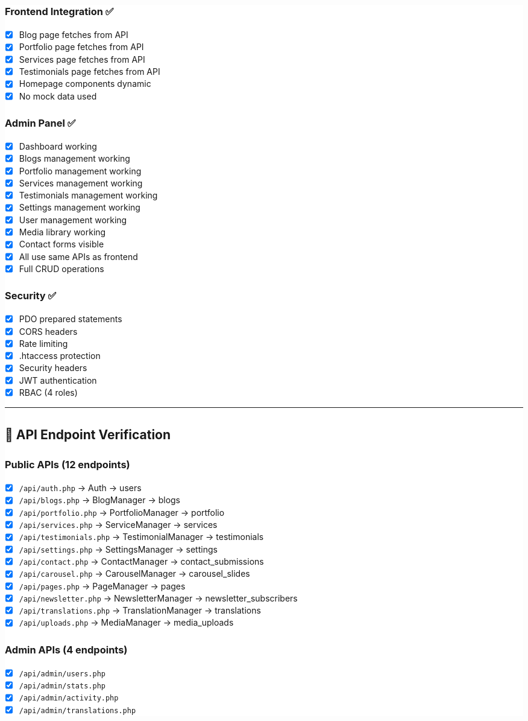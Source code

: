 ### Frontend Integration ✅
- [x] Blog page fetches from API
- [x] Portfolio page fetches from API
- [x] Services page fetches from API
- [x] Testimonials page fetches from API
- [x] Homepage components dynamic
- [x] No mock data used

### Admin Panel ✅
- [x] Dashboard working
- [x] Blogs management working
- [x] Portfolio management working
- [x] Services management working
- [x] Testimonials management working
- [x] Settings management working
- [x] User management working
- [x] Media library working
- [x] Contact forms visible
- [x] All use same APIs as frontend
- [x] Full CRUD operations

### Security ✅
- [x] PDO prepared statements
- [x] CORS headers
- [x] Rate limiting
- [x] .htaccess protection
- [x] Security headers
- [x] JWT authentication
- [x] RBAC (4 roles)

---

## 🔗 API Endpoint Verification

### Public APIs (12 endpoints)
- [x] `/api/auth.php` → Auth → users
- [x] `/api/blogs.php` → BlogManager → blogs
- [x] `/api/portfolio.php` → PortfolioManager → portfolio
- [x] `/api/services.php` → ServiceManager → services
- [x] `/api/testimonials.php` → TestimonialManager → testimonials
- [x] `/api/settings.php` → SettingsManager → settings
- [x] `/api/contact.php` → ContactManager → contact_submissions
- [x] `/api/carousel.php` → CarouselManager → carousel_slides
- [x] `/api/pages.php` → PageManager → pages
- [x] `/api/newsletter.php` → NewsletterManager → newsletter_subscribers
- [x] `/api/translations.php` → TranslationManager → translations
- [x] `/api/uploads.php` → MediaManager → media_uploads

### Admin APIs (4 endpoints)
- [x] `/api/admin/users.php`
- [x] `/api/admin/stats.php`
- [x] `/api/admin/activity.php`
- [x] `/api/admin/translations.php`
